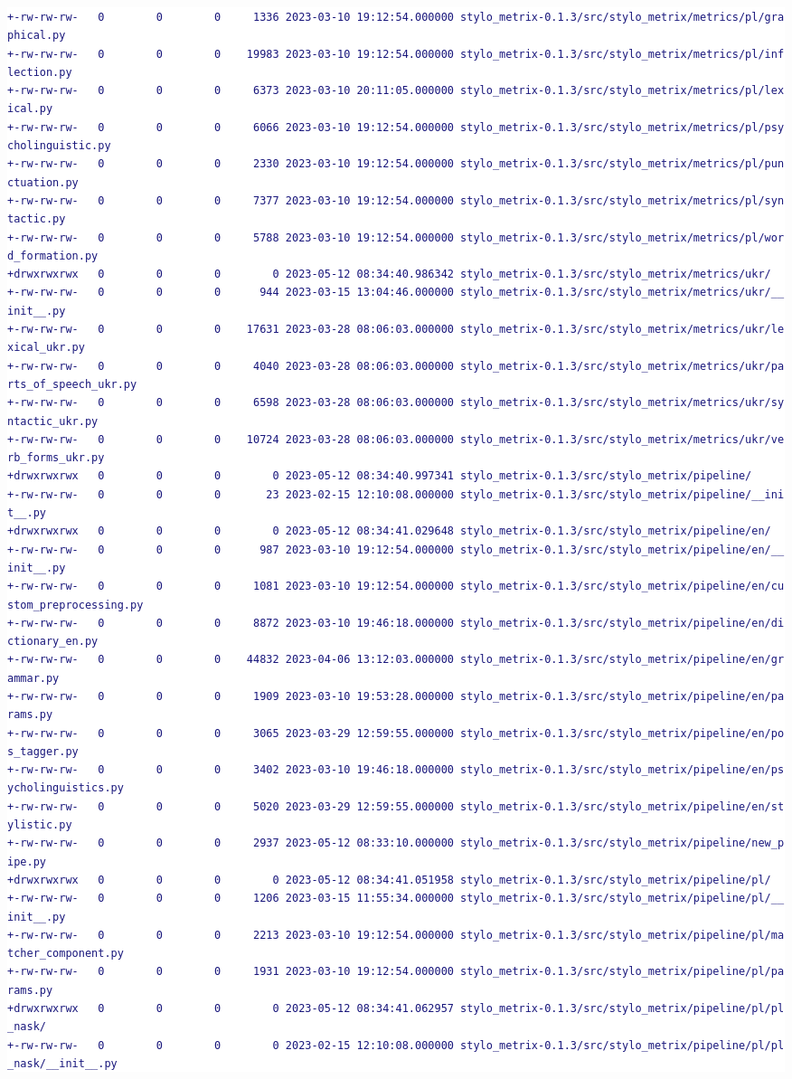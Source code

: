 ```diff
+-rw-rw-rw-   0        0        0     1336 2023-03-10 19:12:54.000000 stylo_metrix-0.1.3/src/stylo_metrix/metrics/pl/graphical.py
+-rw-rw-rw-   0        0        0    19983 2023-03-10 19:12:54.000000 stylo_metrix-0.1.3/src/stylo_metrix/metrics/pl/inflection.py
+-rw-rw-rw-   0        0        0     6373 2023-03-10 20:11:05.000000 stylo_metrix-0.1.3/src/stylo_metrix/metrics/pl/lexical.py
+-rw-rw-rw-   0        0        0     6066 2023-03-10 19:12:54.000000 stylo_metrix-0.1.3/src/stylo_metrix/metrics/pl/psycholinguistic.py
+-rw-rw-rw-   0        0        0     2330 2023-03-10 19:12:54.000000 stylo_metrix-0.1.3/src/stylo_metrix/metrics/pl/punctuation.py
+-rw-rw-rw-   0        0        0     7377 2023-03-10 19:12:54.000000 stylo_metrix-0.1.3/src/stylo_metrix/metrics/pl/syntactic.py
+-rw-rw-rw-   0        0        0     5788 2023-03-10 19:12:54.000000 stylo_metrix-0.1.3/src/stylo_metrix/metrics/pl/word_formation.py
+drwxrwxrwx   0        0        0        0 2023-05-12 08:34:40.986342 stylo_metrix-0.1.3/src/stylo_metrix/metrics/ukr/
+-rw-rw-rw-   0        0        0      944 2023-03-15 13:04:46.000000 stylo_metrix-0.1.3/src/stylo_metrix/metrics/ukr/__init__.py
+-rw-rw-rw-   0        0        0    17631 2023-03-28 08:06:03.000000 stylo_metrix-0.1.3/src/stylo_metrix/metrics/ukr/lexical_ukr.py
+-rw-rw-rw-   0        0        0     4040 2023-03-28 08:06:03.000000 stylo_metrix-0.1.3/src/stylo_metrix/metrics/ukr/parts_of_speech_ukr.py
+-rw-rw-rw-   0        0        0     6598 2023-03-28 08:06:03.000000 stylo_metrix-0.1.3/src/stylo_metrix/metrics/ukr/syntactic_ukr.py
+-rw-rw-rw-   0        0        0    10724 2023-03-28 08:06:03.000000 stylo_metrix-0.1.3/src/stylo_metrix/metrics/ukr/verb_forms_ukr.py
+drwxrwxrwx   0        0        0        0 2023-05-12 08:34:40.997341 stylo_metrix-0.1.3/src/stylo_metrix/pipeline/
+-rw-rw-rw-   0        0        0       23 2023-02-15 12:10:08.000000 stylo_metrix-0.1.3/src/stylo_metrix/pipeline/__init__.py
+drwxrwxrwx   0        0        0        0 2023-05-12 08:34:41.029648 stylo_metrix-0.1.3/src/stylo_metrix/pipeline/en/
+-rw-rw-rw-   0        0        0      987 2023-03-10 19:12:54.000000 stylo_metrix-0.1.3/src/stylo_metrix/pipeline/en/__init__.py
+-rw-rw-rw-   0        0        0     1081 2023-03-10 19:12:54.000000 stylo_metrix-0.1.3/src/stylo_metrix/pipeline/en/custom_preprocessing.py
+-rw-rw-rw-   0        0        0     8872 2023-03-10 19:46:18.000000 stylo_metrix-0.1.3/src/stylo_metrix/pipeline/en/dictionary_en.py
+-rw-rw-rw-   0        0        0    44832 2023-04-06 13:12:03.000000 stylo_metrix-0.1.3/src/stylo_metrix/pipeline/en/grammar.py
+-rw-rw-rw-   0        0        0     1909 2023-03-10 19:53:28.000000 stylo_metrix-0.1.3/src/stylo_metrix/pipeline/en/params.py
+-rw-rw-rw-   0        0        0     3065 2023-03-29 12:59:55.000000 stylo_metrix-0.1.3/src/stylo_metrix/pipeline/en/pos_tagger.py
+-rw-rw-rw-   0        0        0     3402 2023-03-10 19:46:18.000000 stylo_metrix-0.1.3/src/stylo_metrix/pipeline/en/psycholinguistics.py
+-rw-rw-rw-   0        0        0     5020 2023-03-29 12:59:55.000000 stylo_metrix-0.1.3/src/stylo_metrix/pipeline/en/stylistic.py
+-rw-rw-rw-   0        0        0     2937 2023-05-12 08:33:10.000000 stylo_metrix-0.1.3/src/stylo_metrix/pipeline/new_pipe.py
+drwxrwxrwx   0        0        0        0 2023-05-12 08:34:41.051958 stylo_metrix-0.1.3/src/stylo_metrix/pipeline/pl/
+-rw-rw-rw-   0        0        0     1206 2023-03-15 11:55:34.000000 stylo_metrix-0.1.3/src/stylo_metrix/pipeline/pl/__init__.py
+-rw-rw-rw-   0        0        0     2213 2023-03-10 19:12:54.000000 stylo_metrix-0.1.3/src/stylo_metrix/pipeline/pl/matcher_component.py
+-rw-rw-rw-   0        0        0     1931 2023-03-10 19:12:54.000000 stylo_metrix-0.1.3/src/stylo_metrix/pipeline/pl/params.py
+drwxrwxrwx   0        0        0        0 2023-05-12 08:34:41.062957 stylo_metrix-0.1.3/src/stylo_metrix/pipeline/pl/pl_nask/
+-rw-rw-rw-   0        0        0        0 2023-02-15 12:10:08.000000 stylo_metrix-0.1.3/src/stylo_metrix/pipeline/pl/pl_nask/__init__.py
```